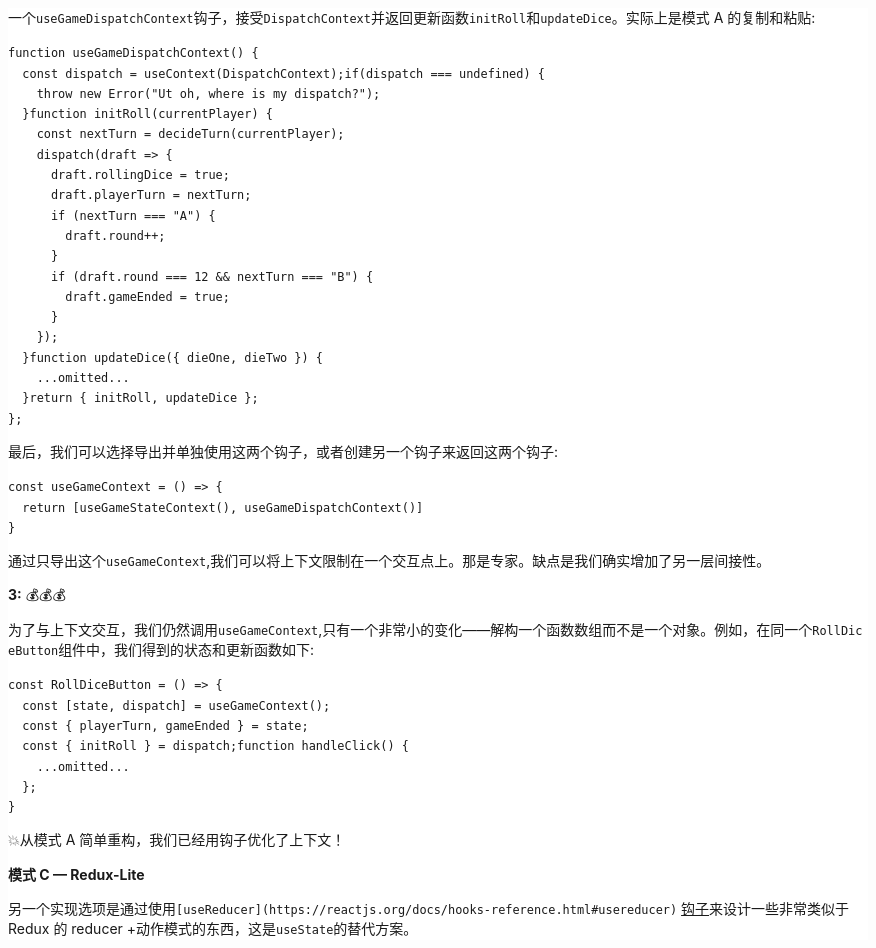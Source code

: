 一个`useGameDispatchContext`钩子，接受`DispatchContext`并返回更新函数`initRoll`和`updateDice`。实际上是模式 A 的复制和粘贴:

```
function useGameDispatchContext() {
  const dispatch = useContext(DispatchContext);if(dispatch === undefined) {
    throw new Error("Ut oh, where is my dispatch?");
  }function initRoll(currentPlayer) {
    const nextTurn = decideTurn(currentPlayer);
    dispatch(draft => {
      draft.rollingDice = true;
      draft.playerTurn = nextTurn;
      if (nextTurn === "A") {
        draft.round++;
      }
      if (draft.round === 12 && nextTurn === "B") {
        draft.gameEnded = true;
      }
    });
  }function updateDice({ dieOne, dieTwo }) {
    ...omitted...
  }return { initRoll, updateDice };
};
```

最后，我们可以选择导出并单独使用这两个钩子，或者创建另一个钩子来返回这两个钩子:

```
const useGameContext = () => {
  return [useGameStateContext(), useGameDispatchContext()]
}
```

通过只导出这个`useGameContext`,我们可以将上下文限制在一个交互点上。那是专家。缺点是我们确实增加了另一层间接性。

**3:** 💰💰💰

为了与上下文交互，我们仍然调用`useGameContext`,只有一个非常小的变化——解构一个函数数组而不是一个对象。例如，在同一个`RollDiceButton`组件中，我们得到的状态和更新函数如下:

```
const RollDiceButton = () => {
  const [state, dispatch] = useGameContext();
  const { playerTurn, gameEnded } = state;
  const { initRoll } = dispatch;function handleClick() {
    ...omitted...
  };
}
```

💥从模式 A 简单重构，我们已经用钩子优化了上下文！

**模式 C — Redux-Lite**

另一个实现选项是通过使用`[useReducer](https://reactjs.org/docs/hooks-reference.html#usereducer)` [钩子](https://reactjs.org/docs/hooks-reference.html#usereducer)来设计一些非常类似于 Redux 的 reducer +动作模式的东西，这是`useState`的替代方案。
